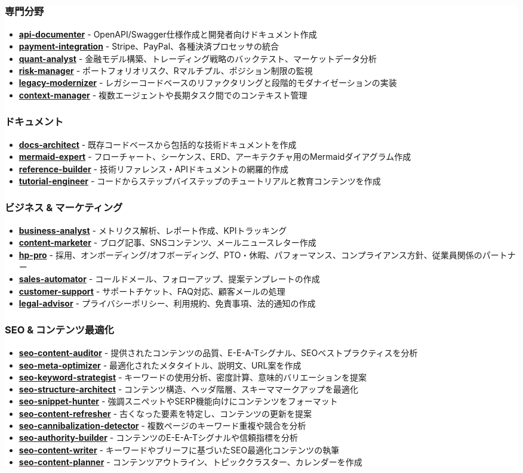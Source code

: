 ### 専門分野
- **[api-documenter](https://raw.githubusercontent.com/wshobson/agents/main/api-documenter.md)** - OpenAPI/Swagger仕様作成と開発者向けドキュメント作成
- **[payment-integration](https://raw.githubusercontent.com/wshobson/agents/main/payment-integration.md)** - Stripe、PayPal、各種決済プロセッサの統合
- **[quant-analyst](https://raw.githubusercontent.com/wshobson/agents/main/quant-analyst.md)** - 金融モデル構築、トレーディング戦略のバックテスト、マーケットデータ分析
- **[risk-manager](https://raw.githubusercontent.com/wshobson/agents/main/risk-manager.md)** - ポートフォリオリスク、Rマルチプル、ポジション制限の監視
- **[legacy-modernizer](https://raw.githubusercontent.com/wshobson/agents/main/legacy-modernizer.md)** - レガシーコードベースのリファクタリングと段階的モダナイゼーションの実装
- **[context-manager](https://raw.githubusercontent.com/wshobson/agents/main/context-manager.md)** - 複数エージェントや長期タスク間でのコンテキスト管理

### ドキュメント
- **[docs-architect](https://raw.githubusercontent.com/wshobson/agents/main/docs-architect.md)** - 既存コードベースから包括的な技術ドキュメントを作成
- **[mermaid-expert](https://raw.githubusercontent.com/wshobson/agents/main/mermaid-expert.md)** - フローチャート、シーケンス、ERD、アーキテクチャ用のMermaidダイアグラム作成
- **[reference-builder](https://raw.githubusercontent.com/wshobson/agents/main/reference-builder.md)** - 技術リファレンス・APIドキュメントの網羅的作成
- **[tutorial-engineer](https://raw.githubusercontent.com/wshobson/agents/main/tutorial-engineer.md)** - コードからステップバイステップのチュートリアルと教育コンテンツを作成

### ビジネス & マーケティング
- **[business-analyst](https://raw.githubusercontent.com/wshobson/agents/main/business-analyst.md)** - メトリクス解析、レポート作成、KPIトラッキング
- **[content-marketer](https://raw.githubusercontent.com/wshobson/agents/main/content-marketer.md)** - ブログ記事、SNSコンテンツ、メールニュースレター作成
- **[hp-pro](https://raw.githubusercontent.com/wshobson/agents/main/hp-pro.md)** - 採用、オンボーディング/オフボーディング、PTO・休暇、パフォーマンス、コンプライアンス方針、従業員関係のパートナー
- **[sales-automator](https://raw.githubusercontent.com/wshobson/agents/main/sales-automator.md)** - コールドメール、フォローアップ、提案テンプレートの作成
- **[customer-support](https://raw.githubusercontent.com/wshobson/agents/main/customer-support.md)** - サポートチケット、FAQ対応、顧客メールの処理
- **[legal-advisor](https://raw.githubusercontent.com/wshobson/agents/main/legal-advisor.md)** - プライバシーポリシー、利用規約、免責事項、法的通知の作成

### SEO & コンテンツ最適化
- **[seo-content-auditor](https://raw.githubusercontent.com/wshobson/agents/main/seo-content-auditor.md)** - 提供されたコンテンツの品質、E-E-A-Tシグナル、SEOベストプラクティスを分析
- **[seo-meta-optimizer](https://raw.githubusercontent.com/wshobson/agents/main/seo-meta-optimizer.md)** - 最適化されたメタタイトル、説明文、URL案を作成
- **[seo-keyword-strategist](https://raw.githubusercontent.com/wshobson/agents/main/seo-keyword-strategist.md)** - キーワードの使用分析、密度計算、意味的バリエーションを提案
- **[seo-structure-architect](https://raw.githubusercontent.com/wshobson/agents/main/seo-structure-architect.md)** - コンテンツ構造、ヘッダ階層、スキーママークアップを最適化
- **[seo-snippet-hunter](https://raw.githubusercontent.com/wshobson/agents/main/seo-snippet-hunter.md)** - 強調スニペットやSERP機能向けにコンテンツをフォーマット
- **[seo-content-refresher](https://raw.githubusercontent.com/wshobson/agents/main/seo-content-refresher.md)** - 古くなった要素を特定し、コンテンツの更新を提案
- **[seo-cannibalization-detector](https://raw.githubusercontent.com/wshobson/agents/main/seo-cannibalization-detector.md)** - 複数ページのキーワード重複や競合を分析
- **[seo-authority-builder](https://raw.githubusercontent.com/wshobson/agents/main/seo-authority-builder.md)** - コンテンツのE-E-A-Tシグナルや信頼指標を分析
- **[seo-content-writer](https://raw.githubusercontent.com/wshobson/agents/main/seo-content-writer.md)** - キーワードやブリーフに基づいたSEO最適化コンテンツの執筆
- **[seo-content-planner](https://raw.githubusercontent.com/wshobson/agents/main/seo-content-planner.md)** - コンテンツアウトライン、トピッククラスター、カレンダーを作成
